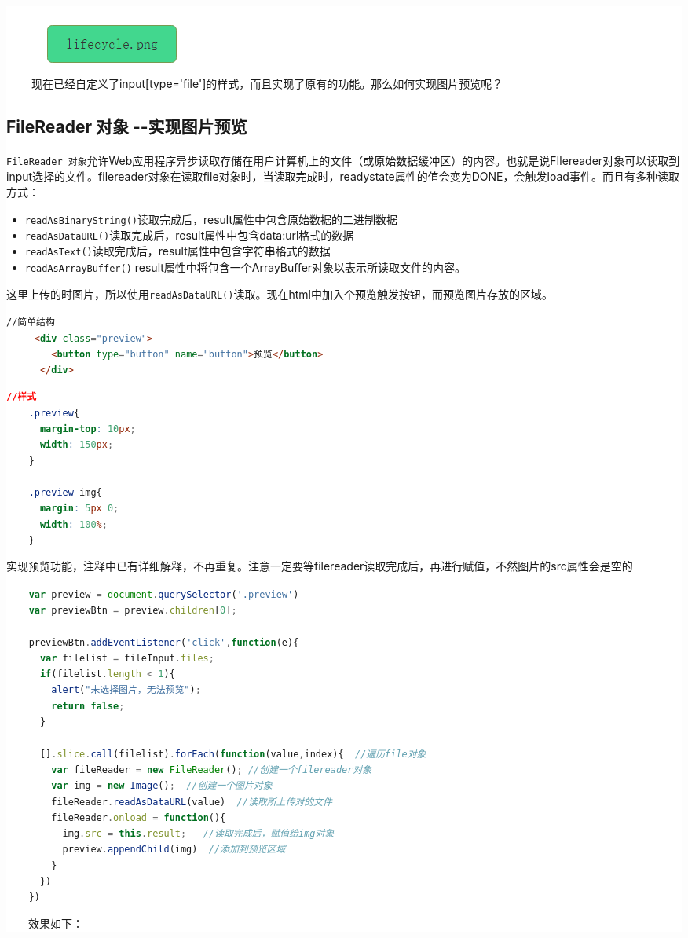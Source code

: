 <div class="img-center">
    <img src="./img/demo-inputname.png">
</div>
 　　   
现在已经自定义了input[type='file']的样式，而且实现了原有的功能。那么如何实现图片预览呢？

## FileReader 对象 --实现图片预览

`FileReader 对象`允许Web应用程序异步读取存储在用户计算机上的文件（或原始数据缓冲区）的内容。也就是说FIlereader对象可以读取到input选择的文件。filereader对象在读取file对象时，当读取完成时，readystate属性的值会变为DONE，会触发load事件。而且有多种读取方式：

+ `readAsBinaryString()`读取完成后，result属性中包含原始数据的二进制数据
+ `readAsDataURL()`读取完成后，result属性中包含data:url格式的数据
+ `readAsText()`读取完成后，result属性中包含字符串格式的数据
+ `readAsArrayBuffer()` result属性中将包含一个ArrayBuffer对象以表示所读取文件的内容。

这里上传的时图片，所以使用`readAsDataURL()`读取。现在html中加入个预览触发按钮，而预览图片存放的区域。

```html
//简单结构 
     <div class="preview">
        <button type="button" name="button">预览</button>
      </div>
```
```css
//样式
    .preview{
      margin-top: 10px;
      width: 150px;
    }

    .preview img{
      margin: 5px 0;
      width: 100%;
    }
```
实现预览功能，注释中已有详细解释，不再重复。注意一定要等filereader读取完成后，再进行赋值，不然图片的src属性会是空的

```js
    var preview = document.querySelector('.preview')
    var previewBtn = preview.children[0];

    previewBtn.addEventListener('click',function(e){
      var filelist = fileInput.files;
      if(filelist.length < 1){
        alert("未选择图片，无法预览");
        return false;
      }

      [].slice.call(filelist).forEach(function(value,index){  //遍历file对象
        var fileReader = new FileReader(); //创建一个filereader对象
        var img = new Image();  //创建一个图片对象
        fileReader.readAsDataURL(value)  //读取所上传对的文件
        fileReader.onload = function(){
          img.src = this.result;   //读取完成后，赋值给img对象
          preview.appendChild(img)  //添加到预览区域
        }
      })
    })
```
　　效果如下：
<div class="img-center">
